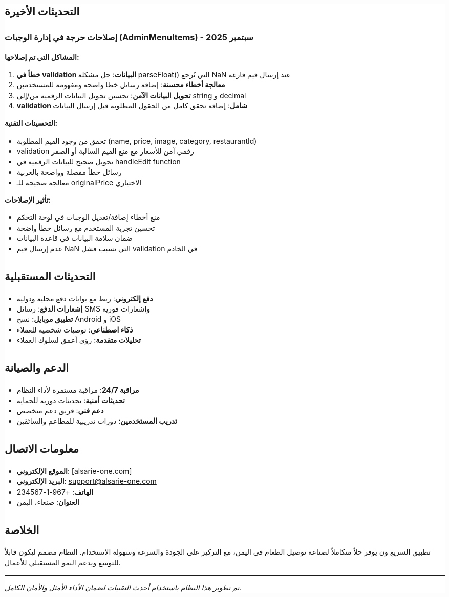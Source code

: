 ## التحديثات الأخيرة

### إصلاحات حرجة في إدارة الوجبات (AdminMenuItems) - سبتمبر 2025

**المشاكل التي تم إصلاحها:**
1. **خطأ في validation البيانات**: حل مشكلة parseFloat() التي تُرجع NaN عند إرسال قيم فارغة
2. **معالجة أخطاء محسنة**: إضافة رسائل خطأ واضحة ومفهومة للمستخدمين
3. **تحويل البيانات الآمن**: تحسين تحويل البيانات الرقمية من/إلى string و decimal
4. **validation شامل**: إضافة تحقق كامل من الحقول المطلوبة قبل إرسال البيانات

**التحسينات التقنية:**
- تحقق من وجود القيم المطلوبة (name, price, image, category, restaurantId)
- validation رقمي آمن للأسعار مع منع القيم السالبة أو الصفر
- تحويل صحيح للبيانات الرقمية في handleEdit function
- رسائل خطأ مفصلة وواضحة بالعربية
- معالجة صحيحة للـ originalPrice الاختياري

**تأثير الإصلاحات:**
- منع أخطاء إضافة/تعديل الوجبات في لوحة التحكم
- تحسين تجربة المستخدم مع رسائل خطأ واضحة
- ضمان سلامة البيانات في قاعدة البيانات
- عدم إرسال قيم NaN التي تسبب فشل validation في الخادم

## التحديثات المستقبلية

- **دفع إلكتروني**: ربط مع بوابات دفع محلية ودولية
- **إشعارات الدفع**: رسائل SMS وإشعارات فورية
- **تطبيق موبايل**: نسخ Android و iOS
- **ذكاء اصطناعي**: توصيات شخصية للعملاء
- **تحليلات متقدمة**: رؤى أعمق لسلوك العملاء

## الدعم والصيانة

- **مراقبة 24/7**: مراقبة مستمرة لأداء النظام
- **تحديثات أمنية**: تحديثات دورية للحماية
- **دعم فني**: فريق دعم متخصص
- **تدريب المستخدمين**: دورات تدريبية للمطاعم والسائقين

## معلومات الاتصال

- **الموقع الإلكتروني**: [alsarie-one.com]
- **البريد الإلكتروني**: support@alsarie-one.com
- **الهاتف**: +967-1-234567
- **العنوان**: صنعاء، اليمن

## الخلاصة

تطبيق السريع ون يوفر حلاً متكاملاً لصناعة توصيل الطعام في اليمن، مع التركيز على الجودة والسرعة وسهولة الاستخدام. النظام مصمم ليكون قابلاً للتوسع ويدعم النمو المستقبلي للأعمال.

---

*تم تطوير هذا النظام باستخدام أحدث التقنيات لضمان الأداء الأمثل والأمان الكامل.*